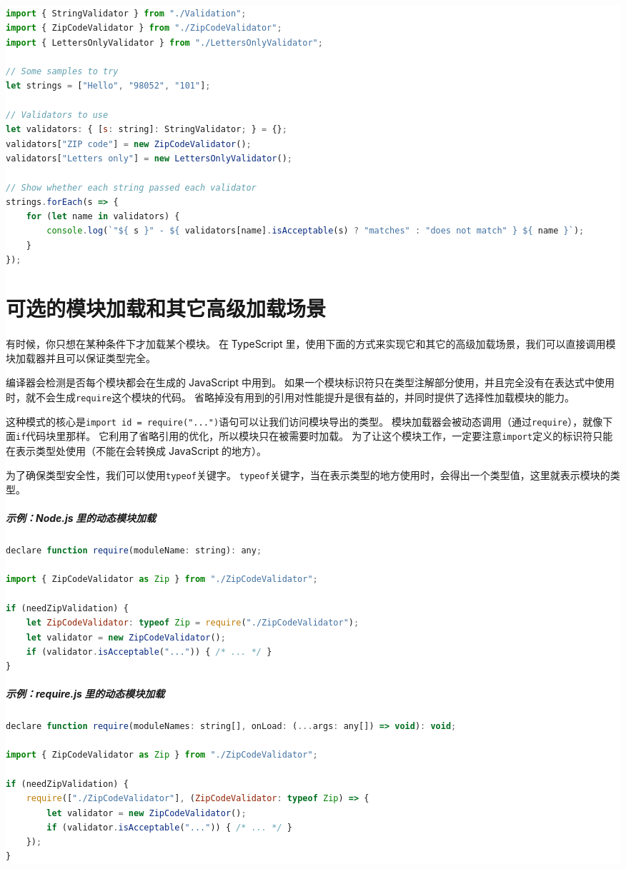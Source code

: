 ```js
import { StringValidator } from "./Validation";
import { ZipCodeValidator } from "./ZipCodeValidator";
import { LettersOnlyValidator } from "./LettersOnlyValidator";

// Some samples to try
let strings = ["Hello", "98052", "101"];

// Validators to use
let validators: { [s: string]: StringValidator; } = {};
validators["ZIP code"] = new ZipCodeValidator();
validators["Letters only"] = new LettersOnlyValidator();

// Show whether each string passed each validator
strings.forEach(s => {
    for (let name in validators) {
        console.log(`"${ s }" - ${ validators[name].isAcceptable(s) ? "matches" : "does not match" } ${ name }`);
    }
}); 
```

# 可选的模块加载和其它高级加载场景

有时候，你只想在某种条件下才加载某个模块。 在 TypeScript 里，使用下面的方式来实现它和其它的高级加载场景，我们可以直接调用模块加载器并且可以保证类型完全。

编译器会检测是否每个模块都会在生成的 JavaScript 中用到。 如果一个模块标识符只在类型注解部分使用，并且完全没有在表达式中使用时，就不会生成`require`这个模块的代码。 省略掉没有用到的引用对性能提升是很有益的，并同时提供了选择性加载模块的能力。

这种模式的核心是`import id = require("...")`语句可以让我们访问模块导出的类型。 模块加载器会被动态调用（通过`require`），就像下面`if`代码块里那样。 它利用了省略引用的优化，所以模块只在被需要时加载。 为了让这个模块工作，一定要注意`import`定义的标识符只能在表示类型处使用（不能在会转换成 JavaScript 的地方）。

为了确保类型安全性，我们可以使用`typeof`关键字。 `typeof`关键字，当在表示类型的地方使用时，会得出一个类型值，这里就表示模块的类型。

##### 示例：Node.js 里的动态模块加载

```js
declare function require(moduleName: string): any;

import { ZipCodeValidator as Zip } from "./ZipCodeValidator";

if (needZipValidation) {
    let ZipCodeValidator: typeof Zip = require("./ZipCodeValidator");
    let validator = new ZipCodeValidator();
    if (validator.isAcceptable("...")) { /* ... */ }
} 
```

##### 示例：require.js 里的动态模块加载

```js
declare function require(moduleNames: string[], onLoad: (...args: any[]) => void): void;

import { ZipCodeValidator as Zip } from "./ZipCodeValidator";

if (needZipValidation) {
    require(["./ZipCodeValidator"], (ZipCodeValidator: typeof Zip) => {
        let validator = new ZipCodeValidator();
        if (validator.isAcceptable("...")) { /* ... */ }
    });
} 
```

